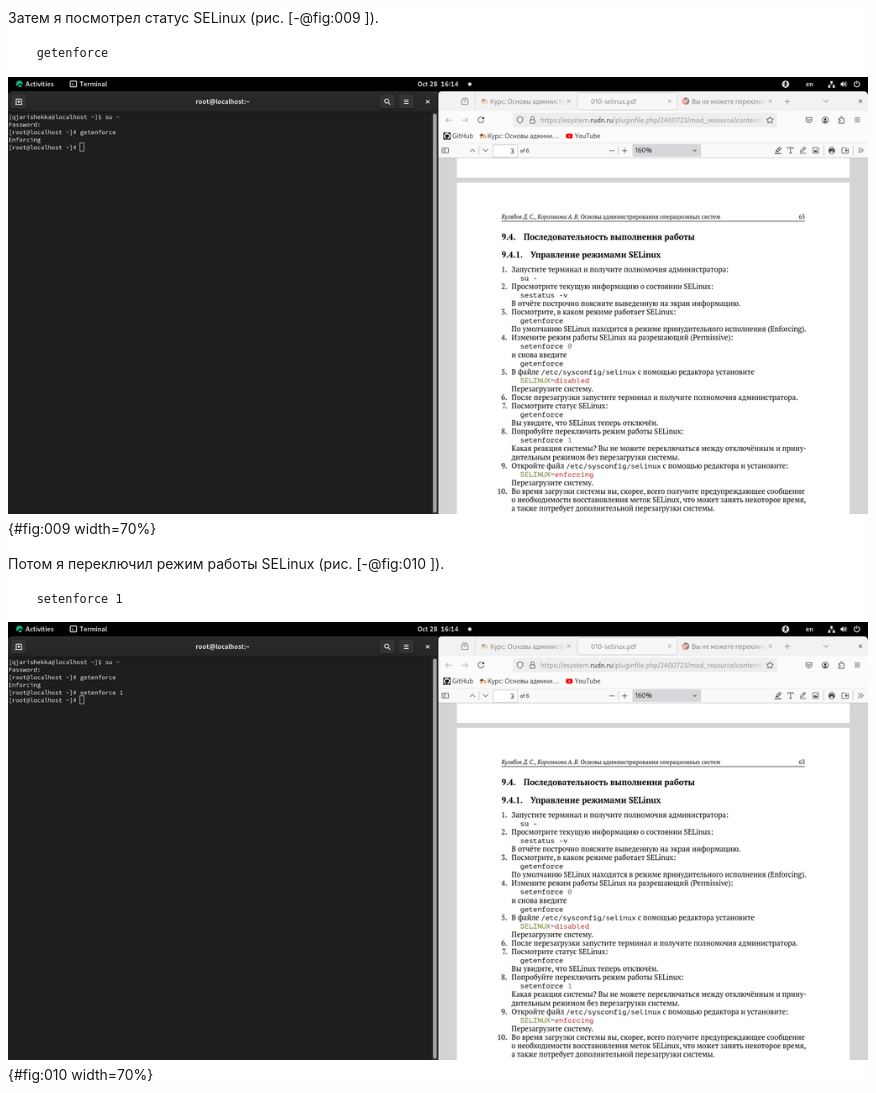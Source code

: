 
Затем я посмотрел статус SELinux (рис. [-@fig:009	]).

		getenforce 

![статус SELinux](image/09.png){#fig:009 	width=70%}


Потом я переключил режим работы SELinux  (рис. [-@fig:010	]).

		setenforce 1

![режим работы SELinux](image/10.png){#fig:010 	width=70%}

